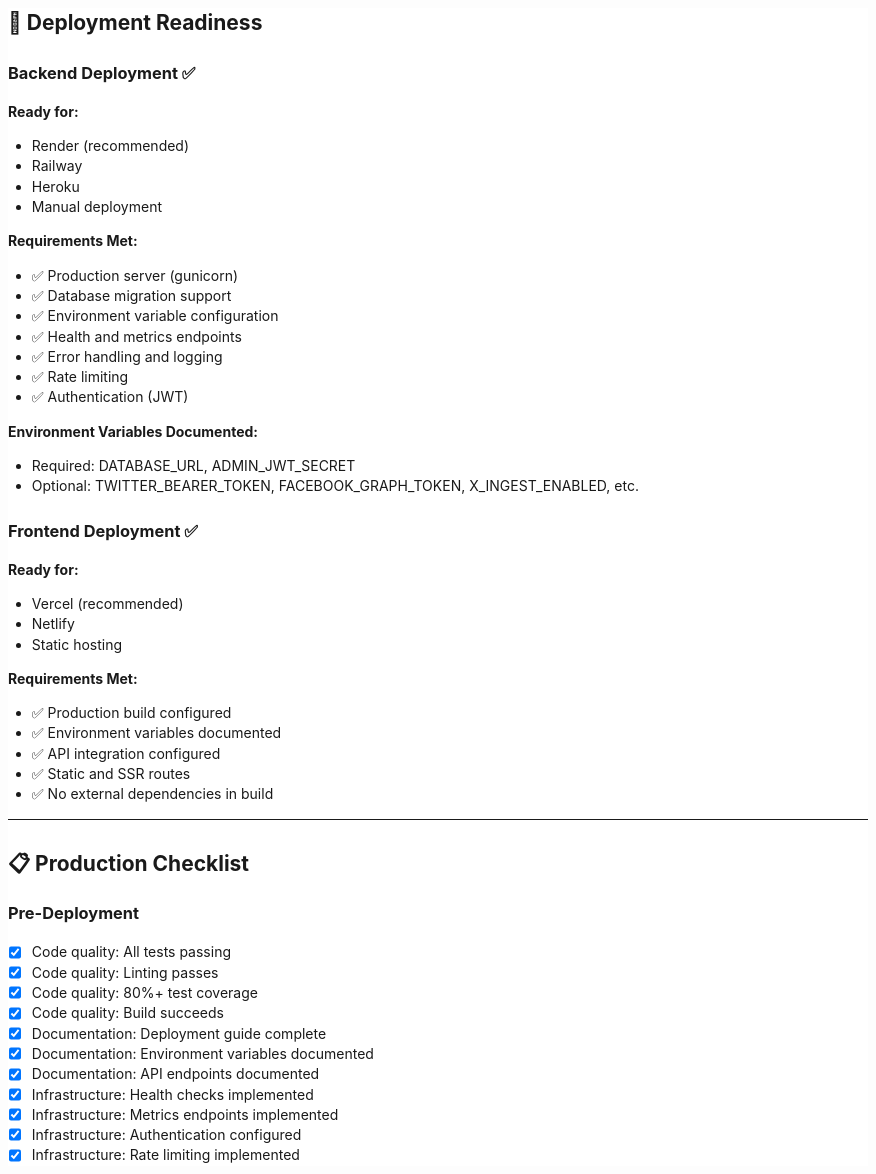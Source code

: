 
## 🚀 Deployment Readiness

### Backend Deployment ✅

**Ready for:**
- Render (recommended)
- Railway
- Heroku
- Manual deployment

**Requirements Met:**
- ✅ Production server (gunicorn)
- ✅ Database migration support
- ✅ Environment variable configuration
- ✅ Health and metrics endpoints
- ✅ Error handling and logging
- ✅ Rate limiting
- ✅ Authentication (JWT)

**Environment Variables Documented:**
- Required: DATABASE_URL, ADMIN_JWT_SECRET
- Optional: TWITTER_BEARER_TOKEN, FACEBOOK_GRAPH_TOKEN, X_INGEST_ENABLED, etc.

### Frontend Deployment ✅

**Ready for:**
- Vercel (recommended)
- Netlify
- Static hosting

**Requirements Met:**
- ✅ Production build configured
- ✅ Environment variables documented
- ✅ API integration configured
- ✅ Static and SSR routes
- ✅ No external dependencies in build

---

## 📋 Production Checklist

### Pre-Deployment
- [x] Code quality: All tests passing
- [x] Code quality: Linting passes
- [x] Code quality: 80%+ test coverage
- [x] Code quality: Build succeeds
- [x] Documentation: Deployment guide complete
- [x] Documentation: Environment variables documented
- [x] Documentation: API endpoints documented
- [x] Infrastructure: Health checks implemented
- [x] Infrastructure: Metrics endpoints implemented
- [x] Infrastructure: Authentication configured
- [x] Infrastructure: Rate limiting implemented
